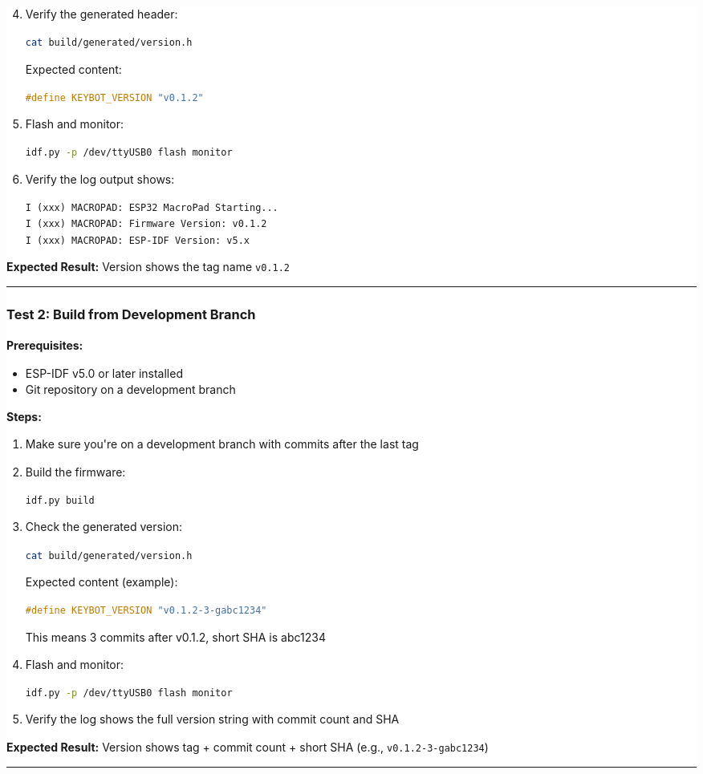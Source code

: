 4. Verify the generated header:
   ```bash
   cat build/generated/version.h
   ```
   Expected content:
   ```c
   #define KEYBOT_VERSION "v0.1.2"
   ```

5. Flash and monitor:
   ```bash
   idf.py -p /dev/ttyUSB0 flash monitor
   ```

6. Verify the log output shows:
   ```
   I (xxx) MACROPAD: ESP32 MacroPad Starting...
   I (xxx) MACROPAD: Firmware Version: v0.1.2
   I (xxx) MACROPAD: ESP-IDF Version: v5.x
   ```

**Expected Result:** Version shows the tag name `v0.1.2`

---

### Test 2: Build from Development Branch

**Prerequisites:**
- ESP-IDF v5.0 or later installed
- Git repository on a development branch

**Steps:**
1. Make sure you're on a development branch with commits after the last tag
2. Build the firmware:
   ```bash
   idf.py build
   ```

3. Check the generated version:
   ```bash
   cat build/generated/version.h
   ```
   Expected content (example):
   ```c
   #define KEYBOT_VERSION "v0.1.2-3-gabc1234"
   ```
   This means 3 commits after v0.1.2, short SHA is abc1234

4. Flash and monitor:
   ```bash
   idf.py -p /dev/ttyUSB0 flash monitor
   ```

5. Verify the log shows the full version string with commit count and SHA

**Expected Result:** Version shows tag + commit count + short SHA (e.g., `v0.1.2-3-gabc1234`)

---
